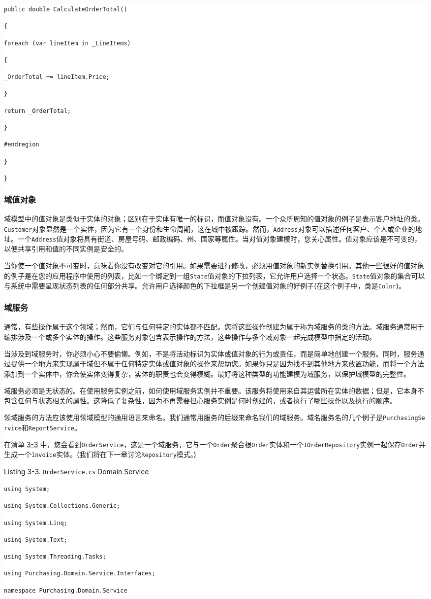 `public double CalculateOrderTotal()`

`{`

`foreach (var lineItem in _LineItems)`

`{`

`_OrderTotal += lineItem.Price;`

`}`

`return _OrderTotal;`

`}`

`#endregion`

`}`

`}`

### 域值对象

域模型中的值对象是类似于实体的对象；区别在于实体有唯一的标识，而值对象没有。一个众所周知的值对象的例子是表示客户地址的类。`Customer`对象显然是一个实体，因为它有一个身份和生命周期，这在域中被跟踪。然而，`Address`对象可以描述任何客户、个人或企业的地址。一个`Address`值对象将具有街道、房屋号码、邮政编码、州、国家等属性。当对值对象建模时，您关心属性。值对象应该是不可变的，以便共享引用和值的不同实例是安全的。

当你使一个值对象不可变时，意味着你没有改变对它的引用。如果需要进行修改，必须用值对象的新实例替换引用。其他一些很好的值对象的例子是在您的应用程序中使用的列表，比如一个绑定到一组`State`值对象的下拉列表，它允许用户选择一个状态。`State`值对象的集合可以与系统中需要呈现状态列表的任何部分共享。允许用户选择颜色的下拉框是另一个创建值对象的好例子(在这个例子中，类是`Color`)。

### 域服务

通常，有些操作属于这个领域；然而，它们与任何特定的实体都不匹配。您将这些操作创建为属于称为域服务的类的方法。域服务通常用于编排涉及一个或多个实体的操作。这些服务对象包含表示操作的方法，这些操作与多个域对象一起完成模型中指定的活动。

当涉及到域服务时，你必须小心不要偷懒。例如，不是将活动标识为实体或值对象的行为或责任，而是简单地创建一个服务。同时，服务通过提供一个地方来实现属于域但不属于任何特定实体或值对象的操作来帮助您。如果你只是因为找不到其他地方来放置功能，而将一个方法添加到一个实体中，你会使实体变得复杂，实体的职责也会变得模糊。最好将这种类型的功能建模为域服务，以保护域模型的完整性。

域服务必须是无状态的。在使用服务实例之前，如何使用域服务实例并不重要。该服务将使用来自其运营所在实体的数据；但是，它本身不包含任何与状态相关的属性。这降低了复杂性，因为不再需要担心服务实例是何时创建的，或者执行了哪些操作以及执行的顺序。

领域服务的方法应该使用领域模型的通用语言来命名。我们通常用服务的后缀来命名我们的域服务。域名服务名的几个例子是`PurchasingService`和`ReportService`。

在清单 [3-3](#FPar3) 中，您会看到`OrderService`，这是一个域服务，它与一个`Order`聚合根`Order`实体和一个`IOrderRepository`实例一起保存`Order`并生成一个`Invoice`实体。(我们将在下一章讨论`Repository`模式。)

Listing 3-3\. `OrderService.cs` Domain Service

`using System;`

`using System.Collections.Generic;`

`using System.Linq;`

`using System.Text;`

`using System.Threading.Tasks;`

`using Purchasing.Domain.Service.Interfaces;`

`namespace Purchasing.Domain.Service`
